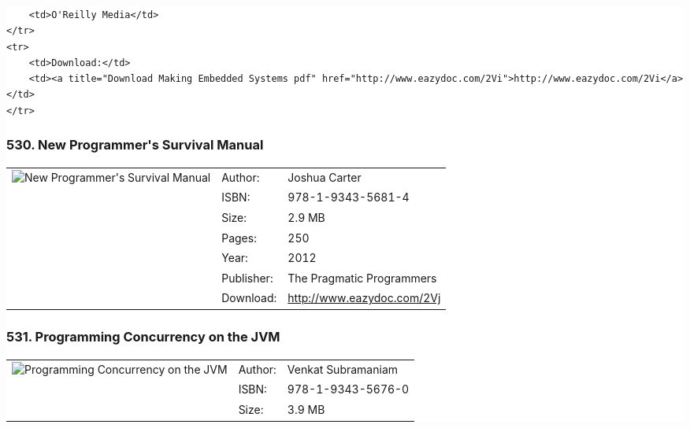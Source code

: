         <td>O'Reilly Media</td>
    </tr>
    <tr>
        <td>Download:</td>
        <td><a title="Download Making Embedded Systems pdf" href="http://www.eazydoc.com/2Vi">http://www.eazydoc.com/2Vi</a></td>
    </tr>
</table>

### 530. New Programmer's Survival Manual

<table>
    <tr>
        <td rowspan="7">
            <img alt="New Programmer's Survival Manual" src="http://it-ebooks.info/images/ebooks/1/new_programmers_survival_manual.jpg">
        </td>
        <td>Author:</td>
        <td>Joshua Carter</td>
    </tr>
    <tr>
        <td>ISBN:</td>
        <td>978-1-9343-5681-4</td>
    </tr>
    <tr>
        <td>Size:</td>
        <td>2.9 MB</td>
    </tr>
    <tr>
        <td>Pages:</td>
        <td>250</td>
    </tr>
    <tr>
        <td>Year:</td>
        <td>2012</td>
    </tr>
    <tr>
        <td>Publisher:</td>
        <td>The Pragmatic Programmers</td>
    </tr>
    <tr>
        <td>Download:</td>
        <td><a title="Download New Programmer's Survival Manual pdf" href="http://www.eazydoc.com/2Vj">http://www.eazydoc.com/2Vj</a></td>
    </tr>
</table>

### 531. Programming Concurrency on the JVM

<table>
    <tr>
        <td rowspan="7">
            <img alt="Programming Concurrency on the JVM" src="http://it-ebooks.info/images/ebooks/1/programming_concurrency_on_the_jvm.jpg">
        </td>
        <td>Author:</td>
        <td>Venkat Subramaniam</td>
    </tr>
    <tr>
        <td>ISBN:</td>
        <td>978-1-9343-5676-0</td>
    </tr>
    <tr>
        <td>Size:</td>
        <td>3.9 MB</td>